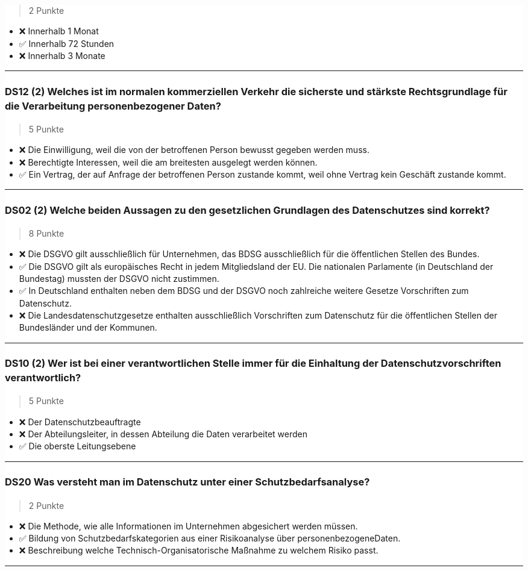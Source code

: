 > 2 Punkte

* ❌ Innerhalb 1 Monat
* ✅ Innerhalb 72 Stunden
* ❌ Innerhalb 3 Monate

---

### DS12 (2) Welches ist im normalen kommerziellen Verkehr die sicherste und stärkste Rechtsgrundlage für die Verarbeitung personenbezogener Daten?

> 5 Punkte

* ❌ Die Einwilligung, weil die von der betroffenen Person bewusst gegeben werden muss.
* ❌ Berechtigte Interessen, weil die am breitesten ausgelegt werden können.
* ✅ Ein Vertrag, der auf Anfrage der betroffenen Person zustande kommt, weil ohne Vertrag kein Geschäft zustande kommt.

---

### DS02 (2) Welche beiden Aussagen zu den gesetzlichen Grundlagen des Datenschutzes sind korrekt?

> 8 Punkte

* ❌ Die DSGVO gilt ausschließlich für Unternehmen, das BDSG ausschließlich für die öffentlichen Stellen des Bundes.
* ✅ Die DSGVO gilt als europäisches Recht in jedem Mitgliedsland der EU. Die nationalen Parlamente (in Deutschland der Bundestag) mussten der DSGVO nicht zustimmen.
* ✅ In Deutschland enthalten neben dem BDSG und der DSGVO noch zahlreiche weitere Gesetze Vorschriften zum Datenschutz.
* ❌ Die Landesdatenschutzgesetze enthalten ausschließlich Vorschriften zum Datenschutz für die öffentlichen Stellen der Bundesländer und der Kommunen.

---

### DS10 (2) Wer ist bei einer verantwortlichen Stelle immer für die Einhaltung der Datenschutzvorschriften verantwortlich?

> 5 Punkte

* ❌ Der Datenschutzbeauftragte
* ❌ Der Abteilungsleiter, in dessen Abteilung die Daten verarbeitet werden
* ✅ Die oberste Leitungsebene

---

### DS20 Was versteht man im Datenschutz unter einer Schutzbedarfsanalyse?

> 2 Punkte

* ❌ Die Methode, wie alle Informationen im Unternehmen abgesichert werden müssen.
* ✅ Bildung von Schutzbedarfskategorien aus einer Risikoanalyse über personenbezogeneDaten.
* ❌ Beschreibung welche Technisch-Organisatorische Maßnahme zu welchem Risiko passt.

---
